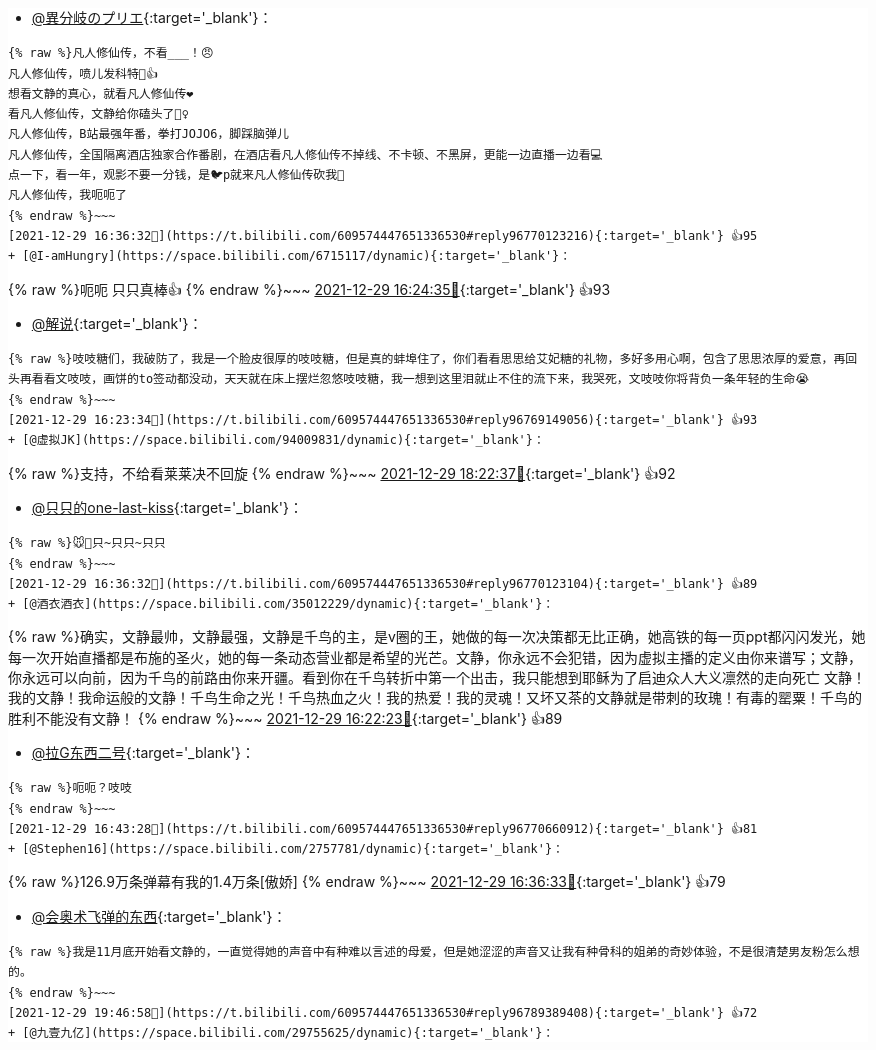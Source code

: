 + [@異分岐のプリエ](https://space.bilibili.com/1056997306/dynamic){:target='_blank'}：
~~~
{% raw %}凡人修仙传，不看___！😠
凡人修仙传，喷儿发科特👀👍
想看文静的真心，就看凡人修仙传❤️
看凡人修仙传，文静给你磕头了🙇‍♀️
凡人修仙传，B站最强年番，拳打JOJO6，脚踩脑弹儿
凡人修仙传，全国隔离酒店独家合作番剧，在酒店看凡人修仙传不掉线、不卡顿、不黑屏，更能一边直播一边看💻
点一下，看一年，观影不要一分钱，是🐦p就来凡人修仙传砍我🔪
凡人修仙传，我呃呃了
{% endraw %}~~~
[2021-12-29 16:36:32🔗](https://t.bilibili.com/609574447651336530#reply96770123216){:target='_blank'} 👍95
+ [@I-amHungry](https://space.bilibili.com/6715117/dynamic){:target='_blank'}：
~~~
{% raw %}呃呃 只只真棒👍
{% endraw %}~~~
[2021-12-29 16:24:35🔗](https://t.bilibili.com/609574447651336530#reply96769223072){:target='_blank'} 👍93
+ [@解说](https://space.bilibili.com/1997210/dynamic){:target='_blank'}：
~~~
{% raw %}吱吱糖们，我破防了，我是一个脸皮很厚的吱吱糖，但是真的蚌埠住了，你们看看思思给艾妃糖的礼物，多好多用心啊，包含了思思浓厚的爱意，再回头再看看文吱吱，画饼的to签动都没动，天天就在床上摆烂忽悠吱吱糖，我一想到这里泪就止不住的流下来，我哭死，文吱吱你将背负一条年轻的生命😭
{% endraw %}~~~
[2021-12-29 16:23:34🔗](https://t.bilibili.com/609574447651336530#reply96769149056){:target='_blank'} 👍93
+ [@虚拟JK](https://space.bilibili.com/94009831/dynamic){:target='_blank'}：
~~~
{% raw %}支持，不给看莱莱决不回旋
{% endraw %}~~~
[2021-12-29 18:22:37🔗](https://t.bilibili.com/609574447651336530#reply96779729984){:target='_blank'} 👍92
+ [@只只的one-last-kiss](https://space.bilibili.com/1377633562/dynamic){:target='_blank'}：
~~~
{% raw %}🐭📢只~只只~只只
{% endraw %}~~~
[2021-12-29 16:36:32🔗](https://t.bilibili.com/609574447651336530#reply96770123104){:target='_blank'} 👍89
+ [@酒衣酒衣](https://space.bilibili.com/35012229/dynamic){:target='_blank'}：
~~~
{% raw %}确实，文静最帅，文静最强，文静是千鸟的主，是v圈的王，她做的每一次决策都无比正确，她高铁的每一页ppt都闪闪发光，她每一次开始直播都是布施的圣火，她的每一条动态营业都是希望的光芒。文静，你永远不会犯错，因为虚拟主播的定义由你来谱写；文静，你永远可以向前，因为千鸟的前路由你来开疆。看到你在千鸟转折中第一个出击，我只能想到耶稣为了启迪众人大义凛然的走向死亡
文静！我的文静！我命运般的文静！千鸟生命之光！千鸟热血之火！我的热爱！我的灵魂！又坏又茶的文静就是带刺的玫瑰！有毒的罂粟！千鸟的胜利不能没有文静！
{% endraw %}~~~
[2021-12-29 16:22:23🔗](https://t.bilibili.com/609574447651336530#reply96769008640){:target='_blank'} 👍89
+ [@拉G东西二号](https://space.bilibili.com/1191659016/dynamic){:target='_blank'}：
~~~
{% raw %}呃呃？吱吱
{% endraw %}~~~
[2021-12-29 16:43:28🔗](https://t.bilibili.com/609574447651336530#reply96770660912){:target='_blank'} 👍81
+ [@Stephen16](https://space.bilibili.com/2757781/dynamic){:target='_blank'}：
~~~
{% raw %}126.9万条弹幕有我的1.4万条[傲娇]
{% endraw %}~~~
[2021-12-29 16:36:33🔗](https://t.bilibili.com/609574447651336530#reply96770123520){:target='_blank'} 👍79
+ [@会奥术飞弹的东西](https://space.bilibili.com/201796/dynamic){:target='_blank'}：
~~~
{% raw %}我是11月底开始看文静的，一直觉得她的声音中有种难以言述的母爱，但是她涩涩的声音又让我有种骨科的姐弟的奇妙体验，不是很清楚男友粉怎么想的。
{% endraw %}~~~
[2021-12-29 19:46:58🔗](https://t.bilibili.com/609574447651336530#reply96789389408){:target='_blank'} 👍72
+ [@九壹九亿](https://space.bilibili.com/29755625/dynamic){:target='_blank'}：
~~~